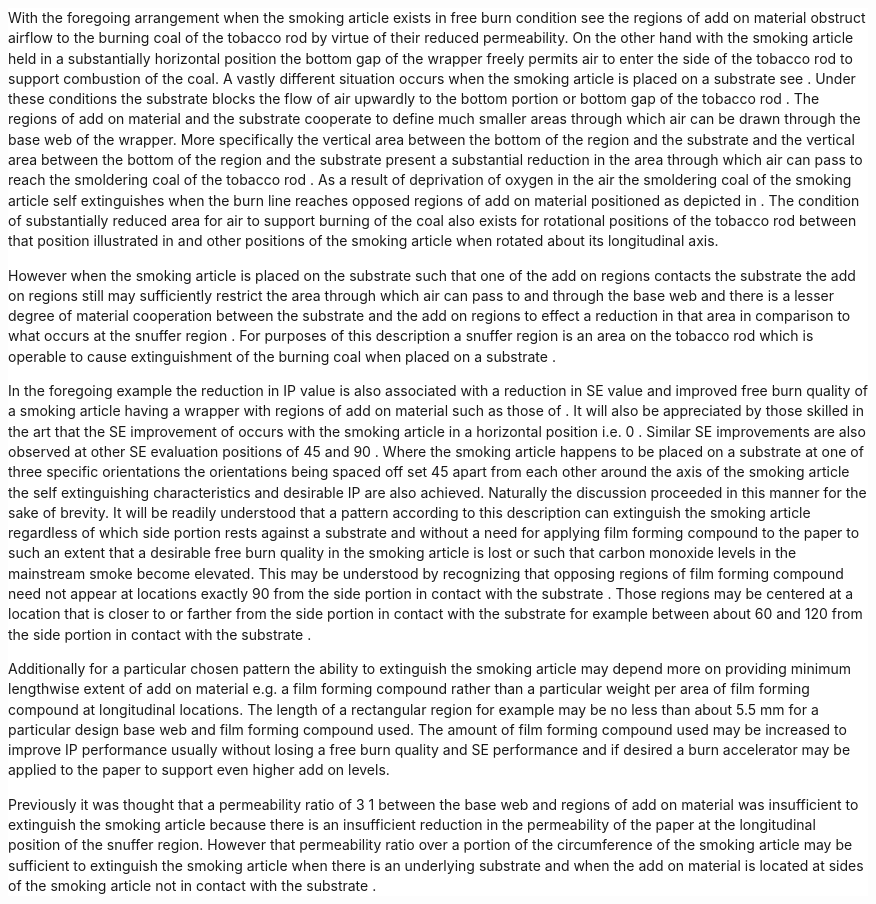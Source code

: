 With the foregoing arrangement when the smoking article exists in free burn condition see the regions of add on material obstruct airflow to the burning coal of the tobacco rod by virtue of their reduced permeability. On the other hand with the smoking article held in a substantially horizontal position the bottom gap of the wrapper freely permits air to enter the side of the tobacco rod to support combustion of the coal. A vastly different situation occurs when the smoking article is placed on a substrate see . Under these conditions the substrate blocks the flow of air upwardly to the bottom portion or bottom gap of the tobacco rod . The regions of add on material and the substrate cooperate to define much smaller areas through which air can be drawn through the base web of the wrapper. More specifically the vertical area between the bottom of the region and the substrate and the vertical area between the bottom of the region and the substrate present a substantial reduction in the area through which air can pass to reach the smoldering coal of the tobacco rod . As a result of deprivation of oxygen in the air the smoldering coal of the smoking article self extinguishes when the burn line reaches opposed regions of add on material positioned as depicted in . The condition of substantially reduced area for air to support burning of the coal also exists for rotational positions of the tobacco rod between that position illustrated in and other positions of the smoking article when rotated about its longitudinal axis.

However when the smoking article is placed on the substrate such that one of the add on regions contacts the substrate the add on regions still may sufficiently restrict the area through which air can pass to and through the base web and there is a lesser degree of material cooperation between the substrate and the add on regions to effect a reduction in that area in comparison to what occurs at the snuffer region . For purposes of this description a snuffer region is an area on the tobacco rod which is operable to cause extinguishment of the burning coal when placed on a substrate .

In the foregoing example the reduction in IP value is also associated with a reduction in SE value and improved free burn quality of a smoking article having a wrapper with regions of add on material such as those of . It will also be appreciated by those skilled in the art that the SE improvement of occurs with the smoking article in a horizontal position i.e. 0 . Similar SE improvements are also observed at other SE evaluation positions of 45 and 90 . Where the smoking article happens to be placed on a substrate at one of three specific orientations the orientations being spaced off set 45 apart from each other around the axis of the smoking article the self extinguishing characteristics and desirable IP are also achieved. Naturally the discussion proceeded in this manner for the sake of brevity. It will be readily understood that a pattern according to this description can extinguish the smoking article regardless of which side portion rests against a substrate and without a need for applying film forming compound to the paper to such an extent that a desirable free burn quality in the smoking article is lost or such that carbon monoxide levels in the mainstream smoke become elevated. This may be understood by recognizing that opposing regions of film forming compound need not appear at locations exactly 90 from the side portion in contact with the substrate . Those regions may be centered at a location that is closer to or farther from the side portion in contact with the substrate for example between about 60 and 120 from the side portion in contact with the substrate .

Additionally for a particular chosen pattern the ability to extinguish the smoking article may depend more on providing minimum lengthwise extent of add on material e.g. a film forming compound rather than a particular weight per area of film forming compound at longitudinal locations. The length of a rectangular region for example may be no less than about 5.5 mm for a particular design base web and film forming compound used. The amount of film forming compound used may be increased to improve IP performance usually without losing a free burn quality and SE performance and if desired a burn accelerator may be applied to the paper to support even higher add on levels.

Previously it was thought that a permeability ratio of 3 1 between the base web and regions of add on material was insufficient to extinguish the smoking article because there is an insufficient reduction in the permeability of the paper at the longitudinal position of the snuffer region. However that permeability ratio over a portion of the circumference of the smoking article may be sufficient to extinguish the smoking article when there is an underlying substrate and when the add on material is located at sides of the smoking article not in contact with the substrate .
